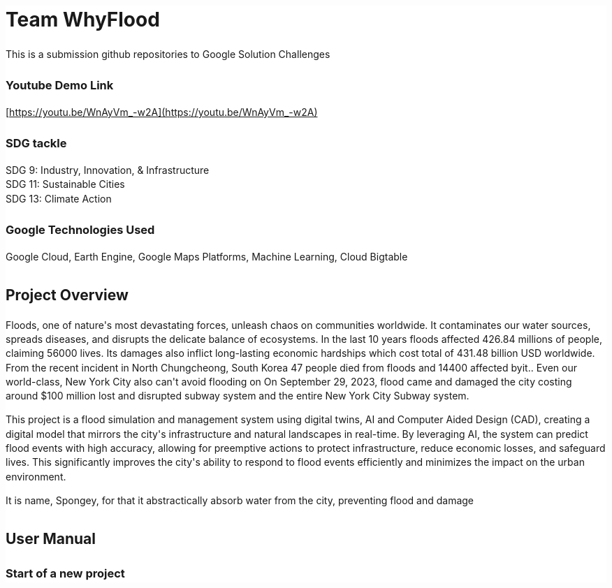 # Team WhyFlood
This is a submission github repositories to Google Solution Challenges

### Youtube Demo Link
[https://youtu.be/WnAyVm_-w2A](https://youtu.be/WnAyVm_-w2A)

### SDG tackle
SDG 9: Industry, Innovation, & Infrastructure
<br>
SDG 11: Sustainable Cities
<br>
SDG 13: Climate Action

### Google Technologies Used
Google Cloud, Earth Engine, Google Maps Platforms, Machine Learning, Cloud Bigtable


## Project Overview
Floods, one of nature's most devastating forces, unleash chaos on communities worldwide. It contaminates our water sources, spreads diseases, and disrupts the delicate balance of ecosystems. In the last 10 years floods affected 426.84 millions of people, claiming 56000 lives. Its damages also inflict long-lasting economic hardships which cost total of 431.48 billion USD worldwide. From the recent incident in North Chungcheong, South Korea 47 people died from floods and 14400 affected byit.. Even our world-class, New York City also can't avoid flooding on On September 29, 2023, flood came and damaged the city costing around $100 million lost and disrupted subway system and the entire New York City Subway system. 

This project is a flood simulation and management system using digital twins, AI and Computer Aided Design (CAD), creating a digital model that mirrors the city's infrastructure and natural landscapes in real-time. By leveraging AI, the system can predict flood events with high accuracy, allowing for preemptive actions to protect infrastructure, reduce economic losses, and safeguard lives. This significantly improves the city's ability to respond to flood events efficiently and minimizes the impact on the urban environment.

It is name, Spongey, for that it abstractically absorb water from the city, preventing flood and damage

## User Manual

### Start of a new project